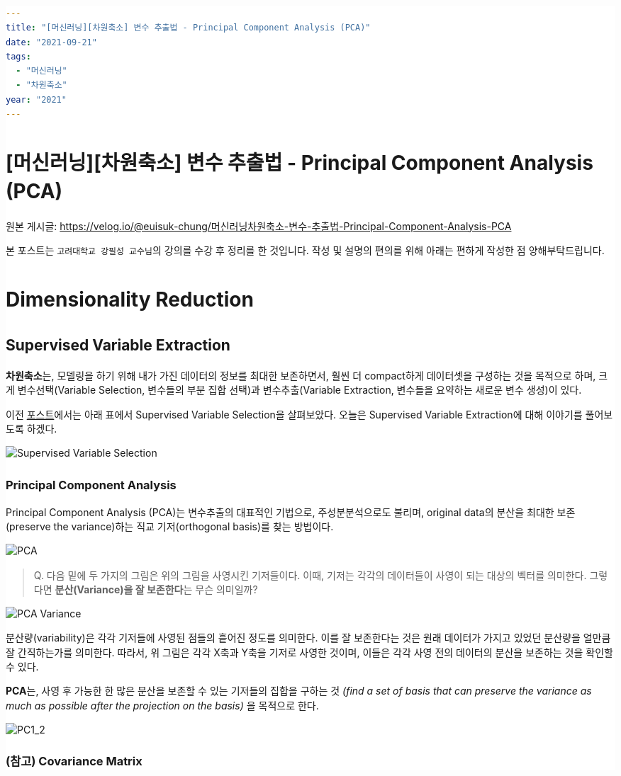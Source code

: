 ```yaml
---
title: "[머신러닝][차원축소] 변수 추출법 - Principal Component Analysis (PCA)"
date: "2021-09-21"
tags:
  - "머신러닝"
  - "차원축소"
year: "2021"
---
```


# [머신러닝][차원축소] 변수 추출법 - Principal Component Analysis (PCA)

원본 게시글: https://velog.io/@euisuk-chung/머신러닝차원축소-변수-추출법-Principal-Component-Analysis-PCA



본 포스트는 `고려대학교 강필성 교수님`의 강의를 수강 후 정리를 한 것입니다. 작성 및 설명의 편의를 위해 아래는 편하게 작성한 점 양해부탁드립니다.

Dimensionality Reduction
========================

Supervised Variable Extraction
------------------------------

**차원축소**는, 모델링을 하기 위해 내가 가진 데이터의 정보를 최대한 보존하면서, 훨씬 더 compact하게 데이터셋을 구성하는 것을 목적으로 하며, 크게 변수선택(Variable Selection, 변수들의 부분 집합 선택)과 변수추출(Variable Extraction, 변수들을 요약하는 새로운 변수 생성)이 있다.

이전 [포스트](https://velog.io/@euisuk-chung/%EB%A8%B8%EC%8B%A0%EB%9F%AC%EB%8B%9D%EC%B0%A8%EC%9B%90%EC%B6%95%EC%86%8C-%EB%B3%80%EC%88%98-%EC%84%A0%ED%83%9D%EB%B2%95-16)에서는 아래 표에서 Supervised Variable Selection을 살펴보았다. 오늘은 Supervised Variable Extraction에 대해 이야기를 풀어보도록 하겠다.

![Supervised Variable Selection](https://velog.velcdn.com/images%2Feuisuk-chung%2Fpost%2F423cc1da-966e-4a89-8c91-f317b6415aa8%2Fimage.png)

### Principal Component Analysis

Principal Component Analysis (PCA)는 변수추출의 대표적인 기법으로, 주성분분석으로도 불리며, original data의 분산을 최대한 보존(preserve the variance)하는 직교 기저(orthogonal basis)를 찾는 방법이다.

![PCA](https://velog.velcdn.com/images%2Feuisuk-chung%2Fpost%2F62217c02-587e-4537-8408-479a24cb9434%2Fimage.png)

> Q. 다음 밑에 두 가지의 그림은 위의 그림을 사영시킨 기저들이다. 이때, 기저는 각각의 데이터들이 사영이 되는 대상의 벡터를 의미한다. 그렇다면 **분산(Variance)을 잘 보존한다**는 무슨 의미일까?

![PCA Variance](https://velog.velcdn.com/images%2Feuisuk-chung%2Fpost%2F93b51c06-bb09-4209-b4f1-7789fd311768%2Fimage.png)

분산량(variability)은 각각 기저들에 사영된 점들의 흩어진 정도를 의미한다. 이를 잘 보존한다는 것은 원래 데이터가 가지고 있었던 분산량을 얼만큼 잘 간직하는가를 의미한다. 따라서, 위 그림은 각각 X축과 Y축을 기저로 사영한 것이며, 이들은 각각 사영 전의 데이터의 분산을 보존하는 것을 확인할 수 있다.

**PCA**는, 사영 후 가능한 한 많은 분산을 보존할 수 있는 기저들의 집합을 구하는 것 *(find a set of basis that can preserve the variance as much as possible after the projection on the basis)* 을 목적으로 한다.

![PC1_2](https://velog.velcdn.com/images%2Feuisuk-chung%2Fpost%2F1878c5fb-e0f5-4381-8647-edcdbe019805%2Fimage.png)

### (참고) Covariance Matrix
